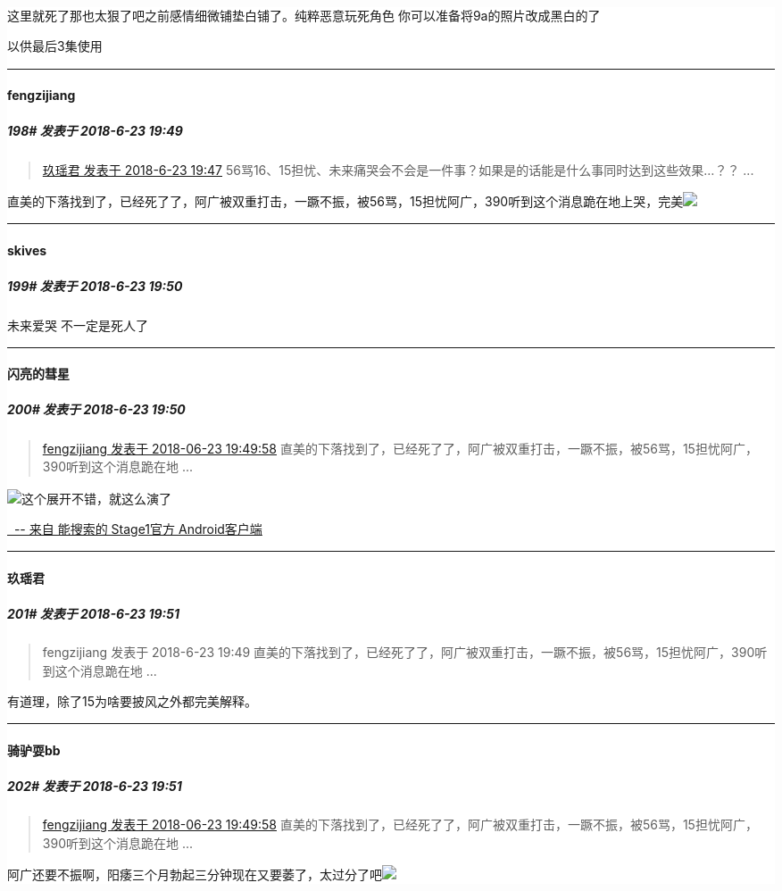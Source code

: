 这里就死了那也太狠了吧之前感情细微铺垫白铺了。纯粹恶意玩死角色</blockquote>
你可以准备将9a的照片改成黑白的了

以供最后3集使用


-----

####  fengzijiang  
##### 198#       发表于 2018-6-23 19:49


<blockquote><a href="httphttps://bbs.saraba1st.com/2b/forum.php?mod=redirect&amp;goto=findpost&amp;pid=40090002&amp;ptid=1716738" target="_blank">玖瑶君 发表于 2018-6-23 19:47</a>
56骂16、15担忧、未来痛哭会不会是一件事？如果是的话能是什么事同时达到这些效果…？？ ...</blockquote>
直美的下落找到了，已经死了了，阿广被双重打击，一蹶不振，被56骂，15担忧阿广，390听到这个消息跪在地上哭，完美<img src="https://static.saraba1st.com/image/smiley/face2017/085.png" referrerpolicy="no-referrer">


-----

####  skives  
##### 199#       发表于 2018-6-23 19:50


未来爱哭 不一定是死人了


-----

####  闪亮的彗星  
##### 200#       发表于 2018-6-23 19:50


<blockquote><a href="httphttps://bbs.saraba1st.com/2b/forum.php?mod=redirect&amp;goto=findpost&amp;pid=40090025&amp;ptid=1716738" target="_blank">fengzijiang 发表于 2018-06-23 19:49:58</a>
直美的下落找到了，已经死了了，阿广被双重打击，一蹶不振，被56骂，15担忧阿广，390听到这个消息跪在地 ...</blockquote><img src="https://static.saraba1st.com/image/smiley/face2017/037.png" referrerpolicy="no-referrer">这个展开不错，就这么演了

[  -- 来自 能搜索的 Stage1官方 Android客户端](https://www.coolapk.com/apk/140634)


-----

####  玖瑶君  
##### 201#       发表于 2018-6-23 19:51


<blockquote>fengzijiang 发表于 2018-6-23 19:49
直美的下落找到了，已经死了了，阿广被双重打击，一蹶不振，被56骂，15担忧阿广，390听到这个消息跪在地 ...</blockquote>
有道理，除了15为啥要披风之外都完美解释。


-----

####  骑驴耍bb  
##### 202#       发表于 2018-6-23 19:51


<blockquote><a href="httphttps://bbs.saraba1st.com/2b/forum.php?mod=redirect&amp;goto=findpost&amp;pid=40090025&amp;ptid=1716738" target="_blank">fengzijiang 发表于 2018-06-23 19:49:58</a>
直美的下落找到了，已经死了了，阿广被双重打击，一蹶不振，被56骂，15担忧阿广，390听到这个消息跪在地 ...</blockquote>阿广还要不振啊，阳痿三个月勃起三分钟现在又要萎了，太过分了吧<img src="https://static.saraba1st.com/image/smiley/face2017/068.png" referrerpolicy="no-referrer">
